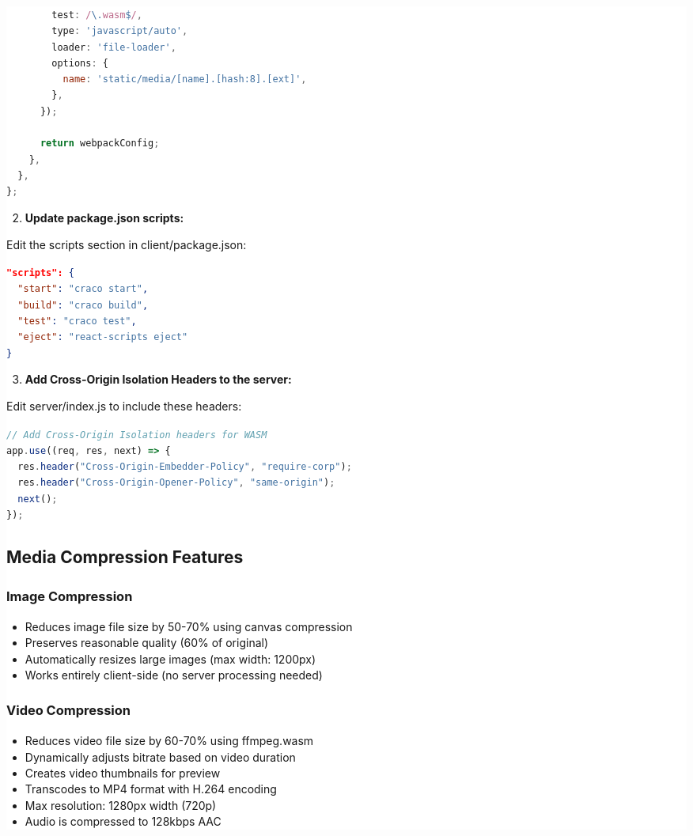 ```javascript
        test: /\.wasm$/,
        type: 'javascript/auto',
        loader: 'file-loader',
        options: {
          name: 'static/media/[name].[hash:8].[ext]',
        },
      });
      
      return webpackConfig;
    },
  },
};
```

2. **Update package.json scripts:**

Edit the scripts section in client/package.json:

```json
"scripts": {
  "start": "craco start",
  "build": "craco build",
  "test": "craco test",
  "eject": "react-scripts eject"
}
```

3. **Add Cross-Origin Isolation Headers to the server:**

Edit server/index.js to include these headers:

```javascript
// Add Cross-Origin Isolation headers for WASM
app.use((req, res, next) => {
  res.header("Cross-Origin-Embedder-Policy", "require-corp");
  res.header("Cross-Origin-Opener-Policy", "same-origin");
  next();
});
```

## Media Compression Features

### Image Compression

- Reduces image file size by 50-70% using canvas compression
- Preserves reasonable quality (60% of original)
- Automatically resizes large images (max width: 1200px)
- Works entirely client-side (no server processing needed)

### Video Compression

- Reduces video file size by 60-70% using ffmpeg.wasm
- Dynamically adjusts bitrate based on video duration
- Creates video thumbnails for preview
- Transcodes to MP4 format with H.264 encoding
- Max resolution: 1280px width (720p)
- Audio is compressed to 128kbps AAC

